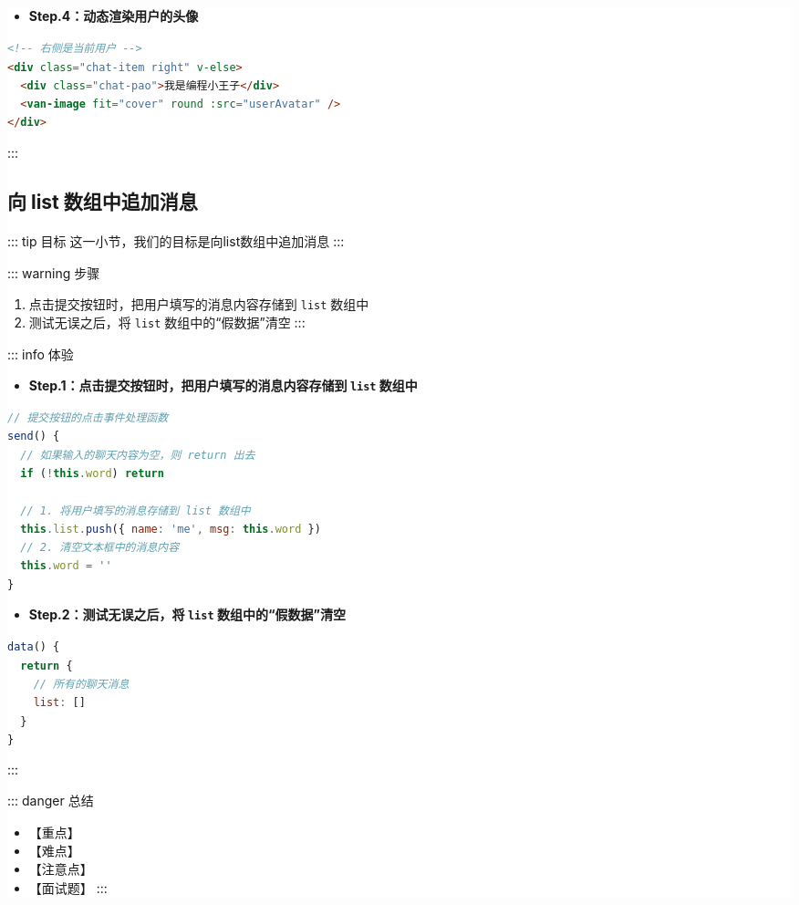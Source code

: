 * **Step.4：动态渲染用户的头像**

```html
<!-- 右侧是当前用户 -->
<div class="chat-item right" v-else>
  <div class="chat-pao">我是编程小王子</div>
  <van-image fit="cover" round :src="userAvatar" />
</div>
```

:::

## 向 list 数组中追加消息

::: tip 目标
这一小节，我们的目标是向list数组中追加消息
:::

::: warning 步骤

1. 点击提交按钮时，把用户填写的消息内容存储到 `list` 数组中
2. 测试无误之后，将 `list` 数组中的“假数据”清空
:::

::: info 体验

* **Step.1：点击提交按钮时，把用户填写的消息内容存储到 `list` 数组中**

```js
// 提交按钮的点击事件处理函数
send() {
  // 如果输入的聊天内容为空，则 return 出去
  if (!this.word) return

  // 1. 将用户填写的消息存储到 list 数组中
  this.list.push({ name: 'me', msg: this.word })
  // 2. 清空文本框中的消息内容
  this.word = ''
}
```

* **Step.2：测试无误之后，将 `list` 数组中的“假数据”清空**

```js
data() {
  return {
    // 所有的聊天消息
    list: []
  }
}
```

:::

::: danger 总结

* 【重点】
* 【难点】
* 【注意点】
* 【面试题】
:::
